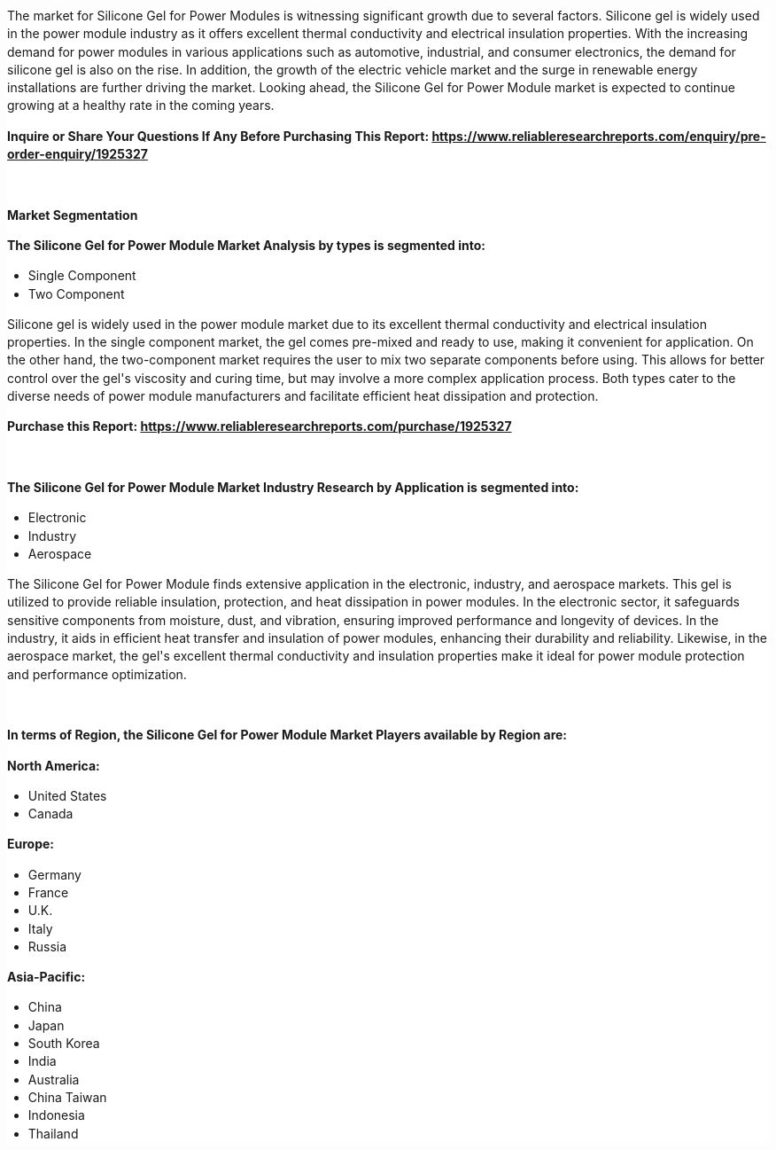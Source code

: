 <p><p>The market for Silicone Gel for Power Modules is witnessing significant growth due to several factors. Silicone gel is widely used in the power module industry as it offers excellent thermal conductivity and electrical insulation properties. With the increasing demand for power modules in various applications such as automotive, industrial, and consumer electronics, the demand for silicone gel is also on the rise. In addition, the growth of the electric vehicle market and the surge in renewable energy installations are further driving the market. Looking ahead, the Silicone Gel for Power Module market is expected to continue growing at a healthy rate in the coming years.</p></p>
<p><strong>Inquire or Share Your Questions If Any Before Purchasing This Report: <a href="https://www.reliableresearchreports.com/enquiry/pre-order-enquiry/1925327">https://www.reliableresearchreports.com/enquiry/pre-order-enquiry/1925327</a></strong></p>
<p>&nbsp;</p>
<p><strong>Market Segmentation</strong></p>
<p><strong>The Silicone Gel for Power Module Market Analysis by types is segmented into:</strong></p>
<p><ul><li>Single Component</li><li>Two Component</li></ul></p>
<p><p>Silicone gel is widely used in the power module market due to its excellent thermal conductivity and electrical insulation properties. In the single component market, the gel comes pre-mixed and ready to use, making it convenient for application. On the other hand, the two-component market requires the user to mix two separate components before using. This allows for better control over the gel's viscosity and curing time, but may involve a more complex application process. Both types cater to the diverse needs of power module manufacturers and facilitate efficient heat dissipation and protection.</p></p>
<p><strong>Purchase this Report:&nbsp;<a href="https://www.reliableresearchreports.com/purchase/1925327">https://www.reliableresearchreports.com/purchase/1925327</a></strong></p>
<p>&nbsp;</p>
<p><strong>The Silicone Gel for Power Module Market Industry Research by Application is segmented into:</strong></p>
<p><ul><li>Electronic</li><li>Industry</li><li>Aerospace</li></ul></p>
<p><p>The Silicone Gel for Power Module finds extensive application in the electronic, industry, and aerospace markets. This gel is utilized to provide reliable insulation, protection, and heat dissipation in power modules. In the electronic sector, it safeguards sensitive components from moisture, dust, and vibration, ensuring improved performance and longevity of devices. In the industry, it aids in efficient heat transfer and insulation of power modules, enhancing their durability and reliability. Likewise, in the aerospace market, the gel's excellent thermal conductivity and insulation properties make it ideal for power module protection and performance optimization.</p></p>
<p>&nbsp;</p>
<p><strong>In terms of Region, the Silicone Gel for Power Module Market Players available by Region are:</strong></p>
<p>
    <p> <strong> North America: </strong>
        <ul>
            <li>United States</li>
            <li>Canada</li>
        </ul>
        </p> 
    <p> <strong> Europe: </strong>
        <ul>
            <li>Germany</li>
            <li>France</li>
            <li>U.K.</li>
            <li>Italy</li>
            <li>Russia</li>
        </ul>
        </p> 
    <p> <strong> Asia-Pacific: </strong>
        <ul>
            <li>China</li>
            <li>Japan</li>
            <li>South Korea</li>
            <li>India</li>
            <li>Australia</li>
            <li>China Taiwan</li>
            <li>Indonesia</li>
            <li>Thailand</li>